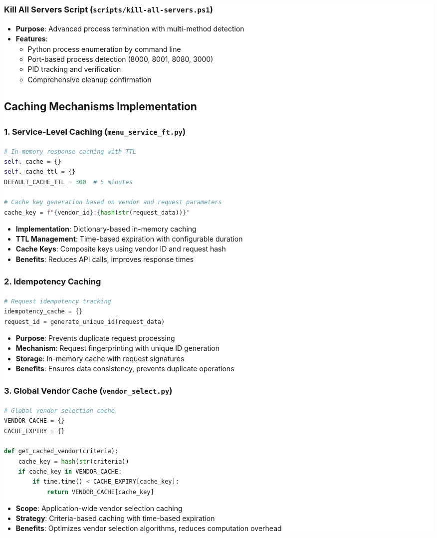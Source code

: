 ### Kill All Servers Script (`scripts/kill-all-servers.ps1`)
- **Purpose**: Advanced process termination with multi-method detection
- **Features**:
  - Python process enumeration by command line
  - Port-based process detection (8000, 8001, 8080, 3000)
  - PID tracking and verification
  - Comprehensive cleanup confirmation

## Caching Mechanisms Implementation

### 1. Service-Level Caching (`menu_service_ft.py`)
```python
# In-memory response caching with TTL
self._cache = {}
self._cache_ttl = {}
DEFAULT_CACHE_TTL = 300  # 5 minutes

# Cache key generation based on vendor and request parameters
cache_key = f"{vendor_id}:{hash(str(request_data))}"
```
- **Implementation**: Dictionary-based in-memory caching
- **TTL Management**: Time-based expiration with configurable duration
- **Cache Keys**: Composite keys using vendor ID and request hash
- **Benefits**: Reduces API calls, improves response times

### 2. Idempotency Caching
```python
# Request idempotency tracking
idempotency_cache = {}
request_id = generate_unique_id(request_data)
```
- **Purpose**: Prevents duplicate request processing
- **Mechanism**: Request fingerprinting with unique ID generation
- **Storage**: In-memory cache with request signatures
- **Benefits**: Ensures data consistency, prevents duplicate operations

### 3. Global Vendor Cache (`vendor_select.py`)
```python
# Global vendor selection cache
VENDOR_CACHE = {}
CACHE_EXPIRY = {}

def get_cached_vendor(criteria):
    cache_key = hash(str(criteria))
    if cache_key in VENDOR_CACHE:
        if time.time() < CACHE_EXPIRY[cache_key]:
            return VENDOR_CACHE[cache_key]
```
- **Scope**: Application-wide vendor selection caching
- **Strategy**: Criteria-based caching with time-based expiration
- **Benefits**: Optimizes vendor selection algorithms, reduces computation overhead
